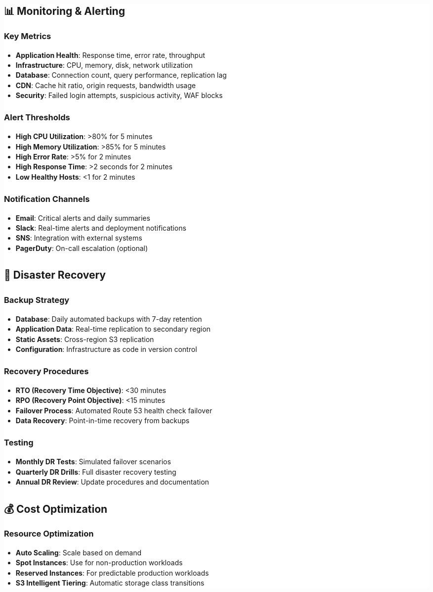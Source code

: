 ## 📊 Monitoring & Alerting

### Key Metrics
- **Application Health**: Response time, error rate, throughput
- **Infrastructure**: CPU, memory, disk, network utilization
- **Database**: Connection count, query performance, replication lag
- **CDN**: Cache hit ratio, origin requests, bandwidth usage
- **Security**: Failed login attempts, suspicious activity, WAF blocks

### Alert Thresholds
- **High CPU Utilization**: >80% for 5 minutes
- **High Memory Utilization**: >85% for 5 minutes
- **High Error Rate**: >5% for 2 minutes
- **High Response Time**: >2 seconds for 2 minutes
- **Low Healthy Hosts**: <1 for 2 minutes

### Notification Channels
- **Email**: Critical alerts and daily summaries
- **Slack**: Real-time alerts and deployment notifications
- **SNS**: Integration with external systems
- **PagerDuty**: On-call escalation (optional)

## 🔄 Disaster Recovery

### Backup Strategy
- **Database**: Daily automated backups with 7-day retention
- **Application Data**: Real-time replication to secondary region
- **Static Assets**: Cross-region S3 replication
- **Configuration**: Infrastructure as code in version control

### Recovery Procedures
- **RTO (Recovery Time Objective)**: <30 minutes
- **RPO (Recovery Point Objective)**: <15 minutes
- **Failover Process**: Automated Route 53 health check failover
- **Data Recovery**: Point-in-time recovery from backups

### Testing
- **Monthly DR Tests**: Simulated failover scenarios
- **Quarterly DR Drills**: Full disaster recovery testing
- **Annual DR Review**: Update procedures and documentation

## 💰 Cost Optimization

### Resource Optimization
- **Auto Scaling**: Scale based on demand
- **Spot Instances**: Use for non-production workloads
- **Reserved Instances**: For predictable production workloads
- **S3 Intelligent Tiering**: Automatic storage class transitions
